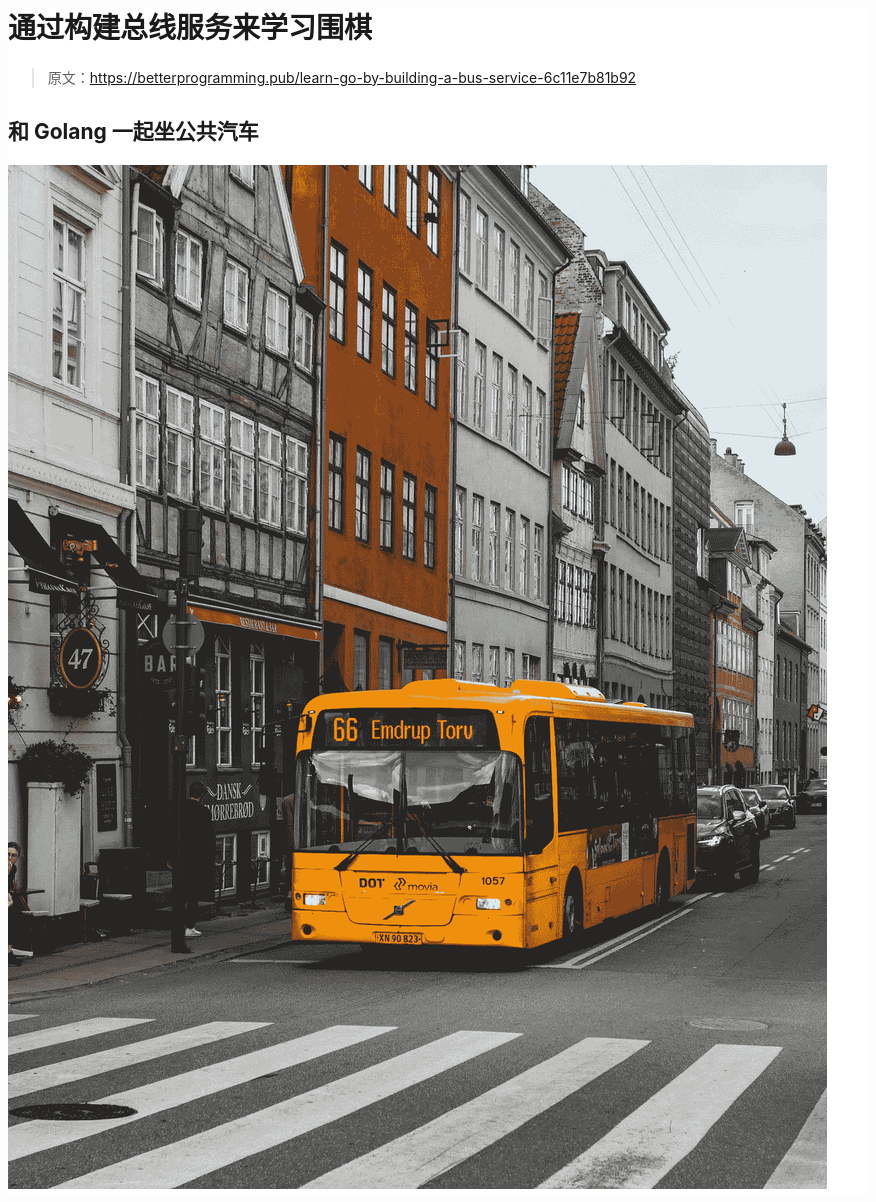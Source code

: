 # 通过构建总线服务来学习围棋

> 原文：<https://betterprogramming.pub/learn-go-by-building-a-bus-service-6c11e7b81b92>

## 和 Golang 一起坐公共汽车

![](img/ef44315d0cf9055d4039bb1cd3ab2ffe.png)
